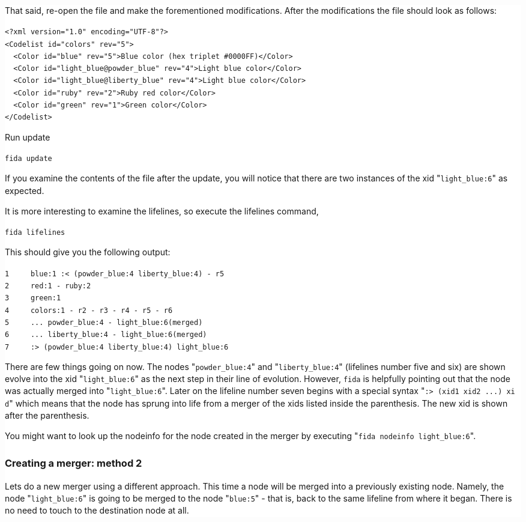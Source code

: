 That said, re-open the file and make the forementioned modifications. After the modifications the file should look as follows:

```
<?xml version="1.0" encoding="UTF-8"?>
<Codelist id="colors" rev="5">
  <Color id="blue" rev="5">Blue color (hex triplet #0000FF)</Color>
  <Color id="light_blue@powder_blue" rev="4">Light blue color</Color>
  <Color id="light_blue@liberty_blue" rev="4">Light blue color</Color>
  <Color id="ruby" rev="2">Ruby red color</Color>
  <Color id="green" rev="1">Green color</Color>
</Codelist>
```

Run update

```
fida update
```

If you examine the contents of the file after the update, you will notice that there are two instances of the xid "`light_blue:6`" as expected.

It is more interesting to examine the lifelines, so execute the lifelines command,

```
fida lifelines
```

This should give you the following output:

```
1     blue:1 :< (powder_blue:4 liberty_blue:4) - r5
2     red:1 - ruby:2
3     green:1
4     colors:1 - r2 - r3 - r4 - r5 - r6
5     ... powder_blue:4 - light_blue:6(merged)
6     ... liberty_blue:4 - light_blue:6(merged)
7     :> (powder_blue:4 liberty_blue:4) light_blue:6
```

There are few things going on now. The nodes "`powder_blue:4`" and "`liberty_blue:4`" (lifelines number five and six) are shown evolve into the xid "`light_blue:6`" as the next step in their line of evolution. However, `fida` is helpfully pointing out that the node was actually merged into "`light_blue:6`". Later on the lifeline number seven begins with a special syntax  "`:> (xid1 xid2 ...) xid`" which means that the node has sprung into life from a merger of the xids listed inside the parenthesis. The new xid is shown after the parenthesis.

You might want to look up the nodeinfo for the node created in the merger by executing "`fida nodeinfo light_blue:6`".

### Creating a merger: method 2 ###

Lets do a new merger using a different approach. This time a node will be merged into a previously existing node. Namely, the node "`light_blue:6`" is going to be merged to the node "`blue:5`" - that is, back to the same lifeline from where it began. There is no need to touch to the destination node at all.
